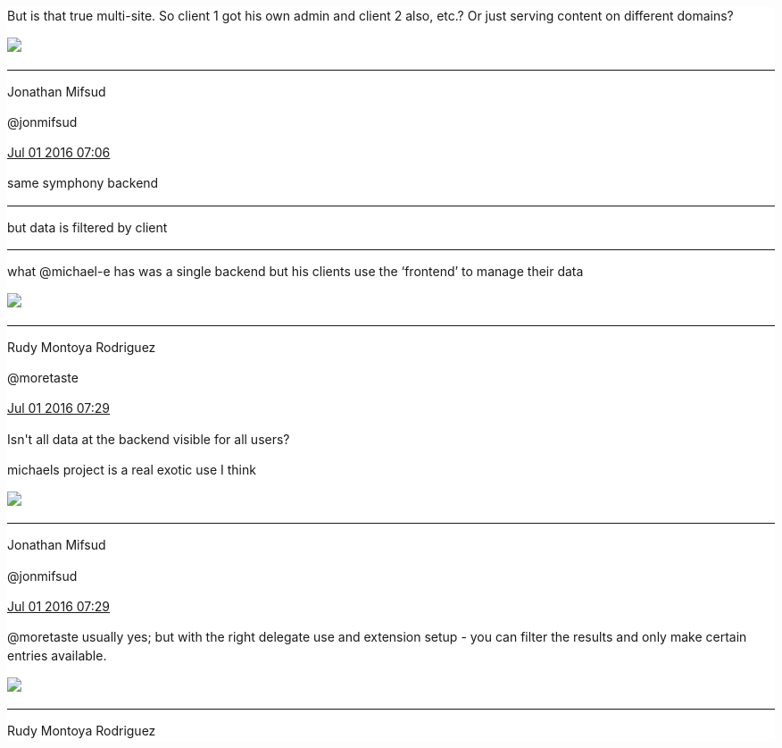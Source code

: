 But is that true multi-site. So client 1 got his own admin and client 2 also,
etc.? Or just serving content on different domains?

![](https://avatars1.githubusercontent.com/u/859775?v=3&s=30)

____

Jonathan Mifsud

@jonmifsud

[Jul 01 2016
07:06](https://gitter.im/symphonycms/symphony-2?at=577616799717171554a63cb2)

same symphony backend

____

but data is filtered by client

____

what  @michael-e has was a single backend but his clients use the ‘frontend’
to manage their data

![](https://avatars2.githubusercontent.com/u/857982?v=3&s=30)

____

Rudy Montoya Rodriguez

@moretaste

[Jul 01 2016
07:29](https://gitter.im/symphonycms/symphony-2?at=57761bbda0c12d110fdf3f6c)

Isn't all data at the backend visible for all users?

michaels project is a real exotic use I think

![](https://avatars1.githubusercontent.com/u/859775?v=3&s=30)

____

Jonathan Mifsud

@jonmifsud

[Jul 01 2016
07:29](https://gitter.im/symphonycms/symphony-2?at=57761bed8c9263ba304a83a0)

@moretaste usually yes; but with the right delegate use and extension setup -
you can filter the results and only make certain entries available.

![](https://avatars2.githubusercontent.com/u/857982?v=3&s=30)

____

Rudy Montoya Rodriguez

